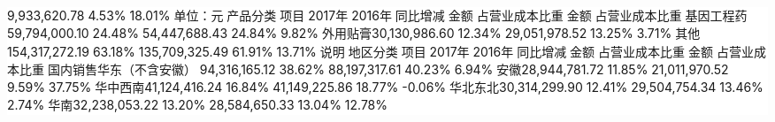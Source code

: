 9,933,620.78
4.53%
18.01%
单位：元
产品分类
项目
2017年
2016年
同比增减
金额
占营业成本比重
金额
占营业成本比重
基因工程药59,794,000.10
24.48%
54,447,688.43
24.84%
9.82%
外用贴膏30,130,986.60
12.34%
29,051,978.52
13.25%
3.71%
其他154,317,272.19
63.18%
135,709,325.49
61.91%
13.71%
说明
地区分类
项目
2017年
2016年
同比增减
金额
占营业成本比重
金额
占营业成本比重
国内销售华东（不含安徽）
94,316,165.12
38.62%
88,197,317.61
40.23%
6.94%
安徽28,944,781.72
11.85%
21,011,970.52
9.59%
37.75%
华中西南41,124,416.24
16.84%
41,149,225.86
18.77%
-0.06%
华北东北30,314,299.90
12.41%
29,504,754.34
13.46%
2.74%
华南32,238,053.22
13.20%
28,584,650.33
13.04%
12.78%